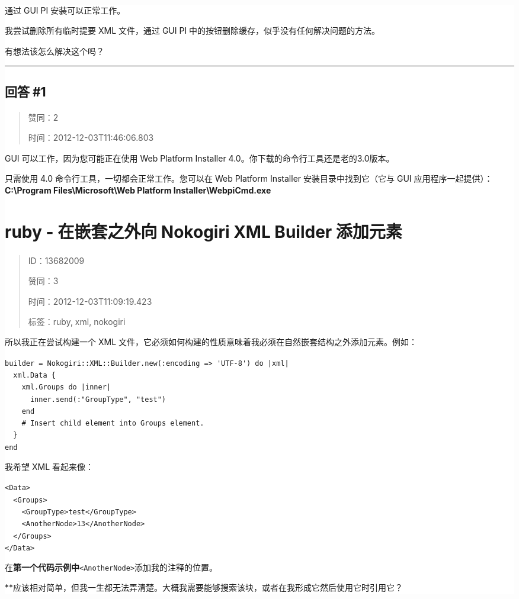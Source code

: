 通过 GUI PI 安装可以正常工作。

我尝试删除所有临时提要 XML 文件，通过 GUI PI 中的按钮删除缓存，似乎没有任何解决问题的方法。

有想法该怎么解决这个吗？

* * *

## 回答 #1

> 赞同：2
> 
> 时间：2012-12-03T11:46:06.803

GUI 可以工作，因为您可能正在使用 Web Platform Installer 4.0。你下载的命令行工具还是老的3.0版本。

只需使用 4.0 命令行工具，一切都会正常工作。您可以在 Web Platform Installer 安装目录中找到它（它与 GUI 应用程序一起提供）：**C:\Program Files\Microsoft\Web Platform Installer\WebpiCmd.exe**

# ruby - 在嵌套之外向 Nokogiri XML Builder 添加元素

> ID：13682009
> 
> 赞同：3
> 
> 时间：2012-12-03T11:09:19.423
> 
> 标签：ruby, xml, nokogiri

所以我正在尝试构建一个 XML 文件，它必须如何构建的性质意味着我必须在自然嵌套结构之外添加元素。例如：

```
builder = Nokogiri::XML::Builder.new(:encoding => 'UTF-8') do |xml|
  xml.Data {
    xml.Groups do |inner|
      inner.send(:"GroupType", "test")
    end
    # Insert child element into Groups element.
  }
end 
```

我希望 XML 看起来像：

```
<Data>
  <Groups>
    <GroupType>test</GroupType>
    <AnotherNode>13</AnotherNode>
  </Groups>
</Data> 
```

在**第一个代码示例中**`<AnotherNode>`添加我的注释的位置。

 **应该相对简单，但我一生都无法弄清楚。大概我需要能够搜索该块，或者在我形成它然后使用它时引用它？
